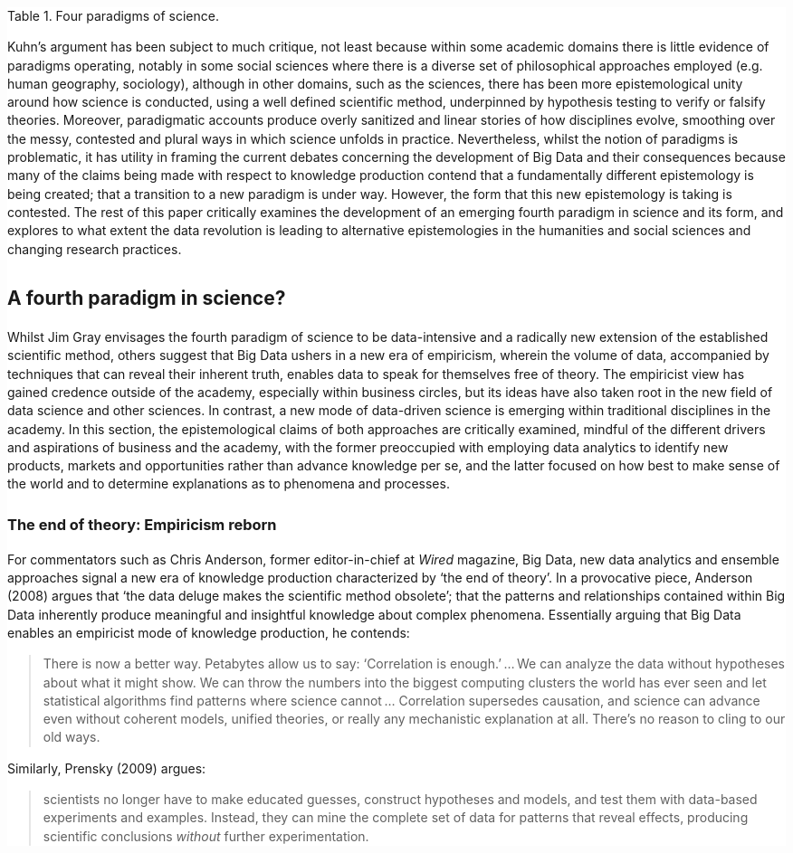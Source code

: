 <figcaption>
<span>Table 1.</span> Four paradigms of science. </figcaption>
</figure>

Kuhn’s argument has been subject to much critique, not least because within some academic domains there is little evidence of paradigms operating, notably in some social sciences where there is a diverse set of philosophical approaches employed (e.g. human geography, sociology), although in other domains, such as the sciences, there has been more epistemological unity around how science is conducted, using a well defined scientific method, underpinned by hypothesis testing to verify or falsify theories. Moreover, paradigmatic accounts produce overly sanitized and linear stories of how disciplines evolve, smoothing over the messy, contested and plural ways in which science unfolds in practice. Nevertheless, whilst the notion of paradigms is problematic, it has utility in framing the current debates concerning the development of Big Data and their consequences because many of the claims being made with respect to knowledge production contend that a fundamentally different epistemology is being created; that a transition to a new paradigm is under way. However, the form that this new epistemology is taking is contested. The rest of this paper critically examines the development of an emerging fourth paradigm in science and its form, and explores to what extent the data revolution is leading to alternative epistemologies in the humanities and social sciences and changing research practices.

## A fourth paradigm in science?

Whilst Jim Gray envisages the fourth paradigm of science to be data-intensive and a radically new extension of the established scientific method, others suggest that Big Data ushers in a new era of empiricism, wherein the volume of data, accompanied by techniques that can reveal their inherent truth, enables data to speak for themselves free of theory. The empiricist view has gained credence outside of the academy, especially within business circles, but its ideas have also taken root in the new field of data science and other sciences. In contrast, a new mode of data-driven science is emerging within traditional disciplines in the academy. In this section, the epistemological claims of both approaches are critically examined, mindful of the different drivers and aspirations of business and the academy, with the former preoccupied with employing data analytics to identify new products, markets and opportunities rather than advance knowledge per se, and the latter focused on how best to make sense of the world and to determine explanations as to phenomena and processes.

### The end of theory: Empiricism reborn

For commentators such as Chris Anderson, former editor-in-chief at _Wired_ magazine, Big Data, new data analytics and ensemble approaches signal a new era of knowledge production characterized by ‘the end of theory’. In a provocative piece, Anderson (2008) argues that ‘the data deluge makes the scientific method obsolete’; that the patterns and relationships contained within Big Data inherently produce meaningful and insightful knowledge about complex phenomena. Essentially arguing that Big Data enables an empiricist mode of knowledge production, he contends:

> There is now a better way. Petabytes allow us to say: ‘Correlation is enough.’ … We can analyze the data without hypotheses about what it might show. We can throw the numbers into the biggest computing clusters the world has ever seen and let statistical algorithms find patterns where science cannot … Correlation supersedes causation, and science can advance even without coherent models, unified theories, or really any mechanistic explanation at all. There’s no reason to cling to our old ways.

Similarly, Prensky (2009) argues:

> scientists no longer have to make educated guesses, construct hypotheses and models, and test them with data-based experiments and examples. Instead, they can mine the complete set of data for patterns that reveal effects, producing scientific conclusions _without_ further experimentation.
